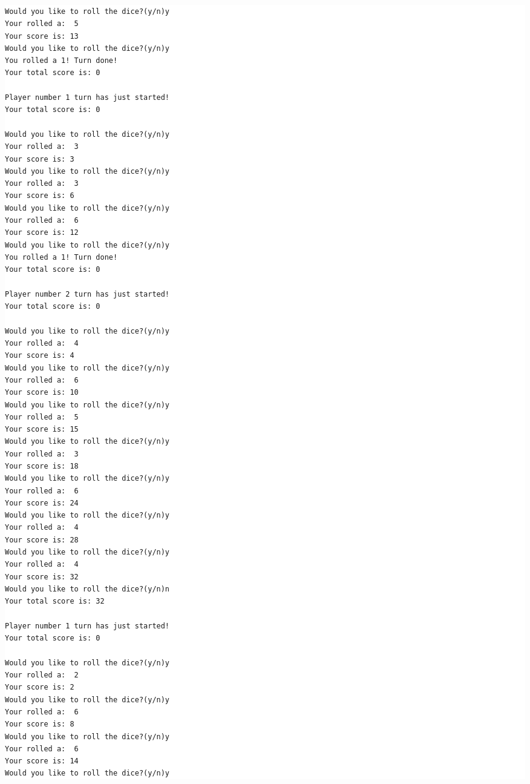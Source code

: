 ```plaintext
Would you like to roll the dice?(y/n)y
Your rolled a:  5
Your score is: 13
Would you like to roll the dice?(y/n)y
You rolled a 1! Turn done!
Your total score is: 0

Player number 1 turn has just started!
Your total score is: 0 

Would you like to roll the dice?(y/n)y
Your rolled a:  3
Your score is: 3
Would you like to roll the dice?(y/n)y
Your rolled a:  3
Your score is: 6
Would you like to roll the dice?(y/n)y
Your rolled a:  6
Your score is: 12
Would you like to roll the dice?(y/n)y
You rolled a 1! Turn done!
Your total score is: 0

Player number 2 turn has just started!
Your total score is: 0

Would you like to roll the dice?(y/n)y
Your rolled a:  4
Your score is: 4
Would you like to roll the dice?(y/n)y
Your rolled a:  6
Your score is: 10
Would you like to roll the dice?(y/n)y
Your rolled a:  5
Your score is: 15
Would you like to roll the dice?(y/n)y
Your rolled a:  3
Your score is: 18
Would you like to roll the dice?(y/n)y
Your rolled a:  6
Your score is: 24
Would you like to roll the dice?(y/n)y
Your rolled a:  4
Your score is: 28
Would you like to roll the dice?(y/n)y
Your rolled a:  4
Your score is: 32
Would you like to roll the dice?(y/n)n
Your total score is: 32

Player number 1 turn has just started!
Your total score is: 0

Would you like to roll the dice?(y/n)y
Your rolled a:  2
Your score is: 2
Would you like to roll the dice?(y/n)y
Your rolled a:  6
Your score is: 8
Would you like to roll the dice?(y/n)y
Your rolled a:  6
Your score is: 14
Would you like to roll the dice?(y/n)y
```
